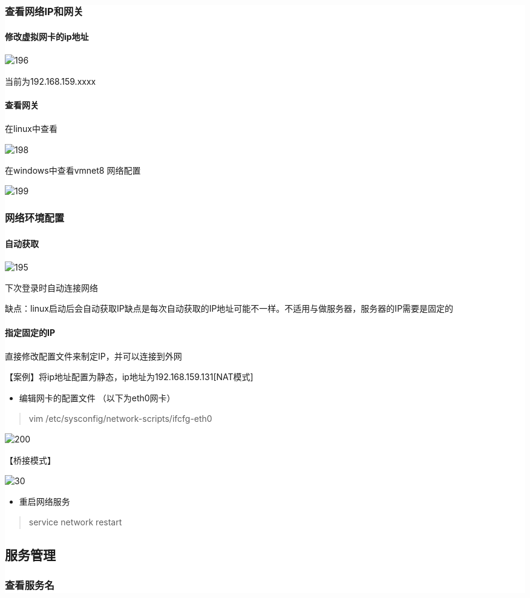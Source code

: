 
### 查看网络IP和网关

#### 修改虚拟网卡的ip地址

![196](D:\PHP\note\quick\196.jpg)

当前为192.168.159.xxxx

#### 查看网关

在linux中查看

![198](D:\PHP\note\quick\198.jpg)

在windows中查看vmnet8 网络配置

![199](D:\PHP\note\quick\199.jpg)

### 网络环境配置

#### 自动获取

![195](D:\PHP\note\quick\195.jpg)

下次登录时自动连接网络

缺点：linux启动后会自动获取IP缺点是每次自动获取的IP地址可能不一样。不适用与做服务器，服务器的IP需要是固定的



#### 指定固定的IP

直接修改配置文件来制定IP，并可以连接到外网

【案例】将ip地址配置为静态，ip地址为192.168.159.131[NAT模式]

- 编辑网卡的配置文件 （以下为eth0网卡）

> vim /etc/sysconfig/network-scripts/ifcfg-eth0

![200](D:\PHP\note\quick\200.jpg)

【桥接模式】

![30](D:\PHP\note\quick\30.png)

- 重启网络服务

> service network restart



## <span id="fuwuguanli">服务管理</span>

### 查看服务名
